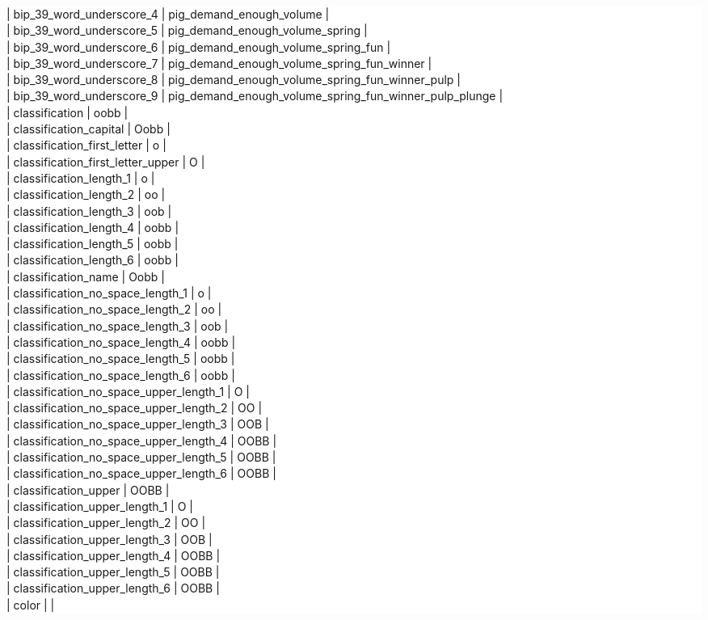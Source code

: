| bip_39_word_underscore_4 | pig_demand_enough_volume |  
| bip_39_word_underscore_5 | pig_demand_enough_volume_spring |  
| bip_39_word_underscore_6 | pig_demand_enough_volume_spring_fun |  
| bip_39_word_underscore_7 | pig_demand_enough_volume_spring_fun_winner |  
| bip_39_word_underscore_8 | pig_demand_enough_volume_spring_fun_winner_pulp |  
| bip_39_word_underscore_9 | pig_demand_enough_volume_spring_fun_winner_pulp_plunge |  
| classification | oobb |  
| classification_capital | Oobb |  
| classification_first_letter | o |  
| classification_first_letter_upper | O |  
| classification_length_1 | o |  
| classification_length_2 | oo |  
| classification_length_3 | oob |  
| classification_length_4 | oobb |  
| classification_length_5 | oobb |  
| classification_length_6 | oobb |  
| classification_name | Oobb |  
| classification_no_space_length_1 | o |  
| classification_no_space_length_2 | oo |  
| classification_no_space_length_3 | oob |  
| classification_no_space_length_4 | oobb |  
| classification_no_space_length_5 | oobb |  
| classification_no_space_length_6 | oobb |  
| classification_no_space_upper_length_1 | O |  
| classification_no_space_upper_length_2 | OO |  
| classification_no_space_upper_length_3 | OOB |  
| classification_no_space_upper_length_4 | OOBB |  
| classification_no_space_upper_length_5 | OOBB |  
| classification_no_space_upper_length_6 | OOBB |  
| classification_upper | OOBB |  
| classification_upper_length_1 | O |  
| classification_upper_length_2 | OO |  
| classification_upper_length_3 | OOB |  
| classification_upper_length_4 | OOBB |  
| classification_upper_length_5 | OOBB |  
| classification_upper_length_6 | OOBB |  
| color |  |  